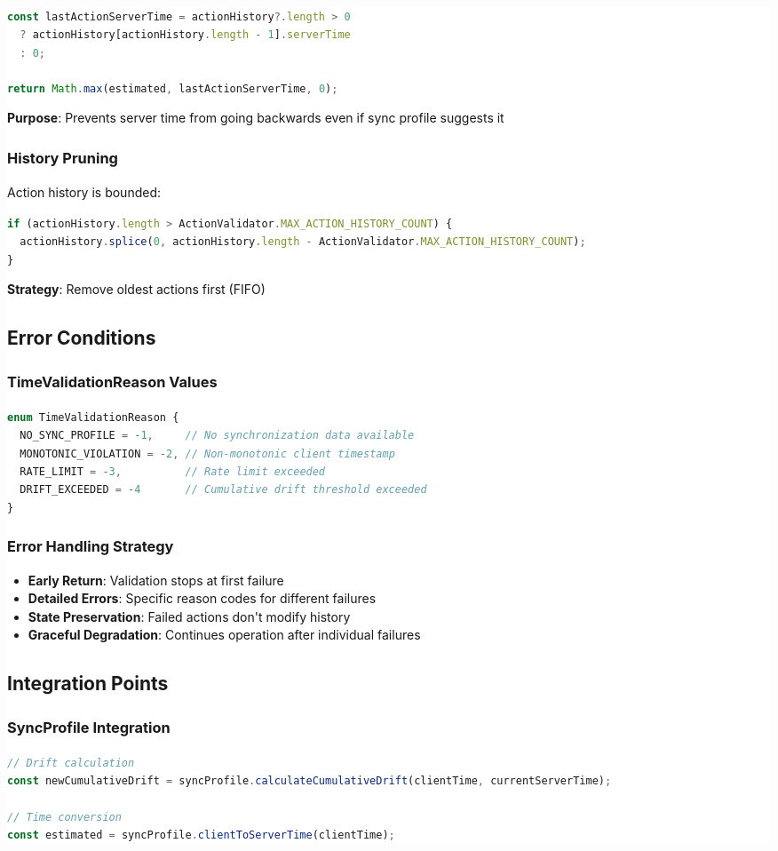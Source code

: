 ```typescript
const lastActionServerTime = actionHistory?.length > 0 
  ? actionHistory[actionHistory.length - 1].serverTime 
  : 0;

return Math.max(estimated, lastActionServerTime, 0);
```

**Purpose**: Prevents server time from going backwards even if sync profile suggests it

### History Pruning

Action history is bounded:

```typescript
if (actionHistory.length > ActionValidator.MAX_ACTION_HISTORY_COUNT) {
  actionHistory.splice(0, actionHistory.length - ActionValidator.MAX_ACTION_HISTORY_COUNT);
}
```

**Strategy**: Remove oldest actions first (FIFO)

## Error Conditions

### TimeValidationReason Values

```typescript
enum TimeValidationReason {
  NO_SYNC_PROFILE = -1,     // No synchronization data available
  MONOTONIC_VIOLATION = -2, // Non-monotonic client timestamp  
  RATE_LIMIT = -3,          // Rate limit exceeded
  DRIFT_EXCEEDED = -4       // Cumulative drift threshold exceeded
}
```

### Error Handling Strategy

- **Early Return**: Validation stops at first failure
- **Detailed Errors**: Specific reason codes for different failures
- **State Preservation**: Failed actions don't modify history
- **Graceful Degradation**: Continues operation after individual failures

## Integration Points

### SyncProfile Integration

```typescript
// Drift calculation
const newCumulativeDrift = syncProfile.calculateCumulativeDrift(clientTime, currentServerTime);

// Time conversion  
const estimated = syncProfile.clientToServerTime(clientTime);
```

